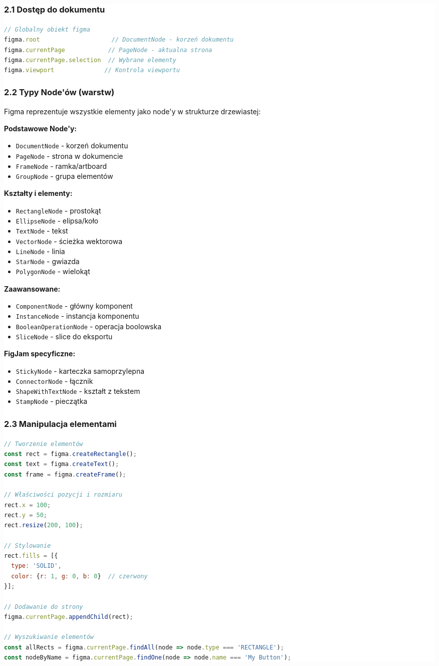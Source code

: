 ### 2.1 Dostęp do dokumentu

```javascript
// Globalny obiekt figma
figma.root                    // DocumentNode - korzeń dokumentu
figma.currentPage            // PageNode - aktualna strona
figma.currentPage.selection  // Wybrane elementy
figma.viewport              // Kontrola viewportu
```

### 2.2 Typy Node'ów (warstw)

Figma reprezentuje wszystkie elementy jako node'y w strukturze drzewiastej:

**Podstawowe Node'y:**
- `DocumentNode` - korzeń dokumentu
- `PageNode` - strona w dokumencie  
- `FrameNode` - ramka/artboard
- `GroupNode` - grupa elementów

**Kształty i elementy:**
- `RectangleNode` - prostokąt
- `EllipseNode` - elipsa/koło
- `TextNode` - tekst
- `VectorNode` - ścieżka wektorowa
- `LineNode` - linia
- `StarNode` - gwiazda
- `PolygonNode` - wielokąt

**Zaawansowane:**
- `ComponentNode` - główny komponent
- `InstanceNode` - instancja komponentu
- `BooleanOperationNode` - operacja boolowska
- `SliceNode` - slice do eksportu

**FigJam specyficzne:**
- `StickyNode` - karteczka samoprzylepna
- `ConnectorNode` - łącznik
- `ShapeWithTextNode` - kształt z tekstem
- `StampNode` - pieczątka

### 2.3 Manipulacja elementami

```javascript
// Tworzenie elementów
const rect = figma.createRectangle();
const text = figma.createText();
const frame = figma.createFrame();

// Właściwości pozycji i rozmiaru
rect.x = 100;
rect.y = 50;
rect.resize(200, 100);

// Stylowanie
rect.fills = [{
  type: 'SOLID',
  color: {r: 1, g: 0, b: 0}  // czerwony
}];

// Dodawanie do strony
figma.currentPage.appendChild(rect);

// Wyszukiwanie elementów
const allRects = figma.currentPage.findAll(node => node.type === 'RECTANGLE');
const nodeByName = figma.currentPage.findOne(node => node.name === 'My Button');
```